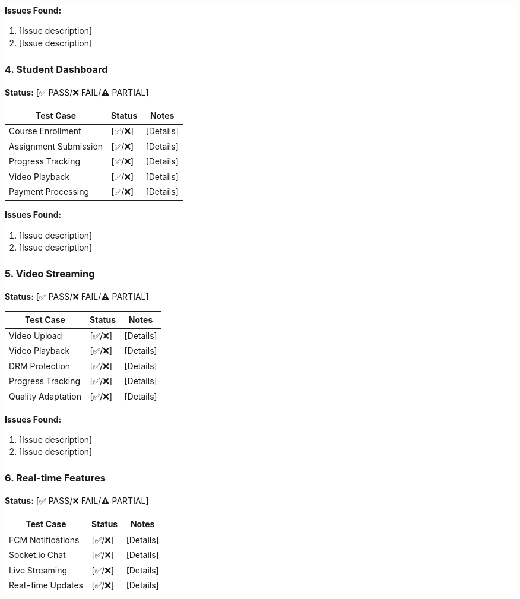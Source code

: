 **Issues Found:**
1. [Issue description]
2. [Issue description]

### 4. Student Dashboard
**Status:** [✅ PASS/❌ FAIL/⚠️ PARTIAL]

| Test Case | Status | Notes |
|-----------|--------|-------|
| Course Enrollment | [✅/❌] | [Details] |
| Assignment Submission | [✅/❌] | [Details] |
| Progress Tracking | [✅/❌] | [Details] |
| Video Playback | [✅/❌] | [Details] |
| Payment Processing | [✅/❌] | [Details] |

**Issues Found:**
1. [Issue description]
2. [Issue description]

### 5. Video Streaming
**Status:** [✅ PASS/❌ FAIL/⚠️ PARTIAL]

| Test Case | Status | Notes |
|-----------|--------|-------|
| Video Upload | [✅/❌] | [Details] |
| Video Playback | [✅/❌] | [Details] |
| DRM Protection | [✅/❌] | [Details] |
| Progress Tracking | [✅/❌] | [Details] |
| Quality Adaptation | [✅/❌] | [Details] |

**Issues Found:**
1. [Issue description]
2. [Issue description]

### 6. Real-time Features
**Status:** [✅ PASS/❌ FAIL/⚠️ PARTIAL]

| Test Case | Status | Notes |
|-----------|--------|-------|
| FCM Notifications | [✅/❌] | [Details] |
| Socket.io Chat | [✅/❌] | [Details] |
| Live Streaming | [✅/❌] | [Details] |
| Real-time Updates | [✅/❌] | [Details] |
